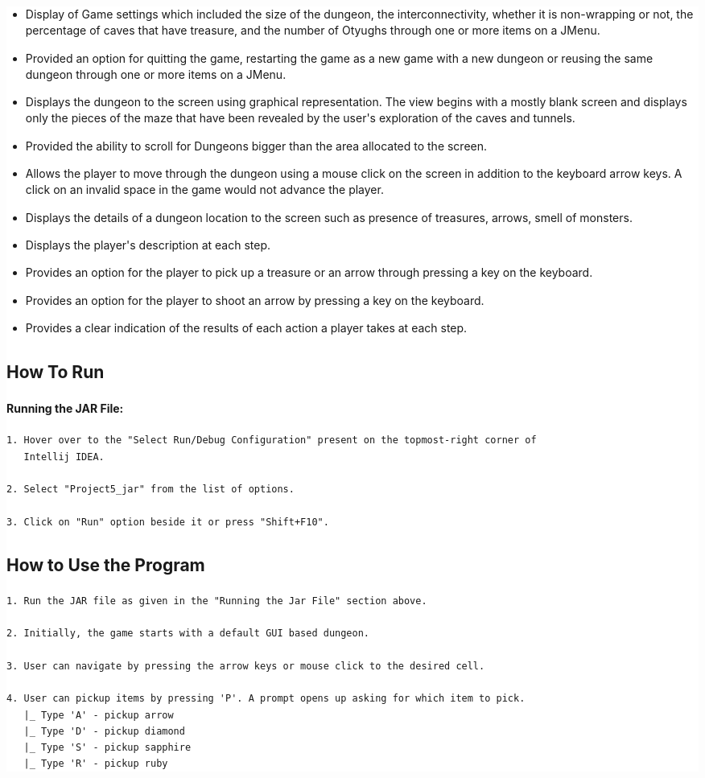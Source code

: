 * Display of Game settings which included the size of the dungeon, the interconnectivity, whether it
  is non-wrapping or not, the percentage of caves that have treasure, and the number of Otyughs
  through one or more items on a JMenu.

* Provided an option for quitting the game, restarting the game as a new game with a new dungeon or
  reusing the same dungeon through one or more items on a JMenu.

* Displays the dungeon to the screen using graphical representation. The view begins with a mostly
  blank screen and displays only the pieces of the maze that have been revealed by the user's
  exploration of the caves and tunnels.

* Provided the ability to scroll for Dungeons bigger than the area allocated to the screen.

* Allows the player to move through the dungeon using a mouse click on the screen in addition to the
  keyboard arrow keys. A click on an invalid space in the game would not advance the player.

* Displays the details of a dungeon location to the screen such as presence of treasures, arrows,
  smell of monsters.

* Displays the player's description at each step.

* Provides an option for the player to pick up a treasure or an arrow through pressing a key on the
  keyboard.

* Provides an option for the player to shoot an arrow by pressing a key on the keyboard.

* Provides a clear indication of the results of each action a player takes at each step.

## How To Run

#### Running the JAR File:

    1. Hover over to the "Select Run/Debug Configuration" present on the topmost-right corner of 
       Intellij IDEA.
	
	2. Select "Project5_jar" from the list of options.
	
	3. Click on "Run" option beside it or press "Shift+F10".

## How to Use the Program

    1. Run the JAR file as given in the "Running the Jar File" section above.

    2. Initially, the game starts with a default GUI based dungeon.

    3. User can navigate by pressing the arrow keys or mouse click to the desired cell.

    4. User can pickup items by pressing 'P'. A prompt opens up asking for which item to pick.
       |_ Type 'A' - pickup arrow
       |_ Type 'D' - pickup diamond
       |_ Type 'S' - pickup sapphire
       |_ Type 'R' - pickup ruby

